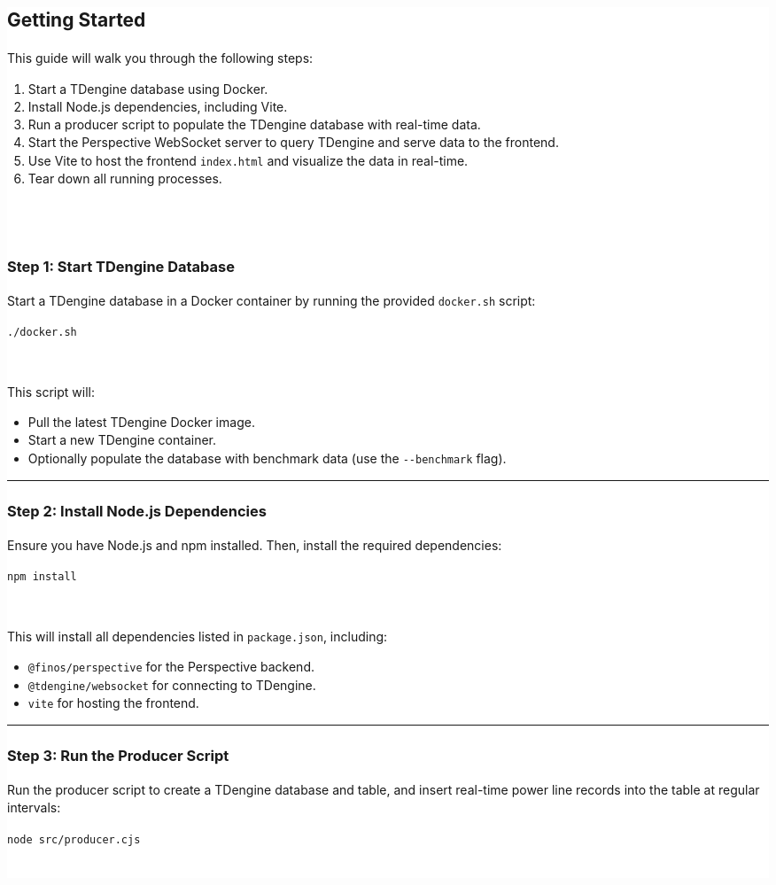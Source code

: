 ## Getting Started

This guide will walk you through the following steps:
1. Start a TDengine database using Docker.
2. Install Node.js dependencies, including Vite.
3. Run a producer script to populate the TDengine database with real-time data.
4. Start the Perspective WebSocket server to query TDengine and serve data to the frontend.
5. Use Vite to host the frontend `index.html` and visualize the data in real-time.
6. Tear down all running processes.

<br/><br/>

### Step 1: Start TDengine Database

Start a TDengine database in a Docker container by running the provided `docker.sh` script:

```bash
./docker.sh
```

<br/>

This script will:
- Pull the latest TDengine Docker image.
- Start a new TDengine container.
- Optionally populate the database with benchmark data (use the `--benchmark` flag).

---

### Step 2: Install Node.js Dependencies

Ensure you have Node.js and npm installed. Then, install the required dependencies:

```bash
npm install
```

<br/>

This will install all dependencies listed in `package.json`, including:
- `@finos/perspective` for the Perspective backend.
- `@tdengine/websocket` for connecting to TDengine.
- `vite` for hosting the frontend.

---

### Step 3: Run the Producer Script

Run the producer script to create a TDengine database and table, and insert real-time power line records into the table at regular intervals:

```bash
node src/producer.cjs
```

<br/>
